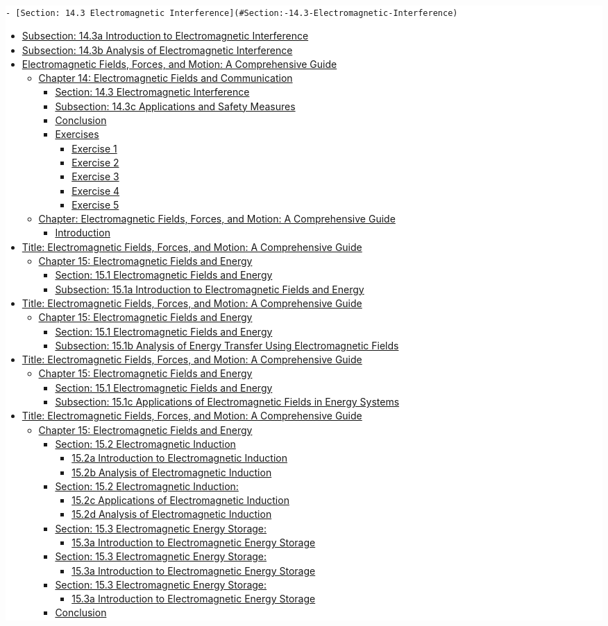     - [Section: 14.3 Electromagnetic Interference](#Section:-14.3-Electromagnetic-Interference)
  - [Subsection: 14.3a Introduction to Electromagnetic Interference](#Subsection:-14.3a-Introduction-to-Electromagnetic-Interference)
  - [Subsection: 14.3b Analysis of Electromagnetic Interference](#Subsection:-14.3b-Analysis-of-Electromagnetic-Interference)
- [Electromagnetic Fields, Forces, and Motion: A Comprehensive Guide](#Electromagnetic-Fields,-Forces,-and-Motion:-A-Comprehensive-Guide)
  - [Chapter 14: Electromagnetic Fields and Communication](#Chapter-14:-Electromagnetic-Fields-and-Communication)
    - [Section: 14.3 Electromagnetic Interference](#Section:-14.3-Electromagnetic-Interference)
    - [Subsection: 14.3c Applications and Safety Measures](#Subsection:-14.3c-Applications-and-Safety-Measures)
    - [Conclusion](#Conclusion)
    - [Exercises](#Exercises)
      - [Exercise 1](#Exercise-1)
      - [Exercise 2](#Exercise-2)
      - [Exercise 3](#Exercise-3)
      - [Exercise 4](#Exercise-4)
      - [Exercise 5](#Exercise-5)
  - [Chapter: Electromagnetic Fields, Forces, and Motion: A Comprehensive Guide](#Chapter:-Electromagnetic-Fields,-Forces,-and-Motion:-A-Comprehensive-Guide)
    - [Introduction](#Introduction)
- [Title: Electromagnetic Fields, Forces, and Motion: A Comprehensive Guide](#Title:-Electromagnetic-Fields,-Forces,-and-Motion:-A-Comprehensive-Guide)
  - [Chapter 15: Electromagnetic Fields and Energy](#Chapter-15:-Electromagnetic-Fields-and-Energy)
    - [Section: 15.1 Electromagnetic Fields and Energy](#Section:-15.1-Electromagnetic-Fields-and-Energy)
    - [Subsection: 15.1a Introduction to Electromagnetic Fields and Energy](#Subsection:-15.1a-Introduction-to-Electromagnetic-Fields-and-Energy)
- [Title: Electromagnetic Fields, Forces, and Motion: A Comprehensive Guide](#Title:-Electromagnetic-Fields,-Forces,-and-Motion:-A-Comprehensive-Guide)
  - [Chapter 15: Electromagnetic Fields and Energy](#Chapter-15:-Electromagnetic-Fields-and-Energy)
    - [Section: 15.1 Electromagnetic Fields and Energy](#Section:-15.1-Electromagnetic-Fields-and-Energy)
    - [Subsection: 15.1b Analysis of Energy Transfer Using Electromagnetic Fields](#Subsection:-15.1b-Analysis-of-Energy-Transfer-Using-Electromagnetic-Fields)
- [Title: Electromagnetic Fields, Forces, and Motion: A Comprehensive Guide](#Title:-Electromagnetic-Fields,-Forces,-and-Motion:-A-Comprehensive-Guide)
  - [Chapter 15: Electromagnetic Fields and Energy](#Chapter-15:-Electromagnetic-Fields-and-Energy)
    - [Section: 15.1 Electromagnetic Fields and Energy](#Section:-15.1-Electromagnetic-Fields-and-Energy)
    - [Subsection: 15.1c Applications of Electromagnetic Fields in Energy Systems](#Subsection:-15.1c-Applications-of-Electromagnetic-Fields-in-Energy-Systems)
- [Title: Electromagnetic Fields, Forces, and Motion: A Comprehensive Guide](#Title:-Electromagnetic-Fields,-Forces,-and-Motion:-A-Comprehensive-Guide)
  - [Chapter 15: Electromagnetic Fields and Energy](#Chapter-15:-Electromagnetic-Fields-and-Energy)
    - [Section: 15.2 Electromagnetic Induction](#Section:-15.2-Electromagnetic-Induction)
      - [15.2a Introduction to Electromagnetic Induction](#15.2a-Introduction-to-Electromagnetic-Induction)
      - [15.2b Analysis of Electromagnetic Induction](#15.2b-Analysis-of-Electromagnetic-Induction)
    - [Section: 15.2 Electromagnetic Induction:](#Section:-15.2-Electromagnetic-Induction:)
      - [15.2c Applications of Electromagnetic Induction](#15.2c-Applications-of-Electromagnetic-Induction)
      - [15.2d Analysis of Electromagnetic Induction](#15.2d-Analysis-of-Electromagnetic-Induction)
    - [Section: 15.3 Electromagnetic Energy Storage:](#Section:-15.3-Electromagnetic-Energy-Storage:)
      - [15.3a Introduction to Electromagnetic Energy Storage](#15.3a-Introduction-to-Electromagnetic-Energy-Storage)
    - [Section: 15.3 Electromagnetic Energy Storage:](#Section:-15.3-Electromagnetic-Energy-Storage:)
      - [15.3a Introduction to Electromagnetic Energy Storage](#15.3a-Introduction-to-Electromagnetic-Energy-Storage)
    - [Section: 15.3 Electromagnetic Energy Storage:](#Section:-15.3-Electromagnetic-Energy-Storage:)
      - [15.3a Introduction to Electromagnetic Energy Storage](#15.3a-Introduction-to-Electromagnetic-Energy-Storage)
    - [Conclusion](#Conclusion)
